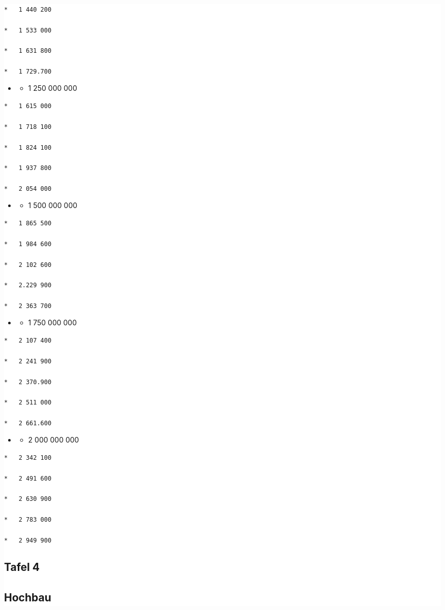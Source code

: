     *   1 440 200

    *   1 533 000

    *   1 631 800

    *   1 729.700


*    *   1 250 000 000

    *   1 615 000

    *   1 718 100

    *   1 824 100

    *   1 937 800

    *   2 054 000


*    *   1 500 000 000

    *   1 865 500

    *   1 984 600

    *   2 102 600

    *   2.229 900

    *   2 363 700


*    *   1 750 000 000

    *   2 107 400

    *   2 241 900

    *   2 370.900

    *   2 511 000

    *   2 661.600


*    *   2 000 000 000

    *   2 342 100

    *   2 491 600

    *   2 630 900

    *   2 783 000

    *   2 949 900




## Tafel 4

## Hochbau

